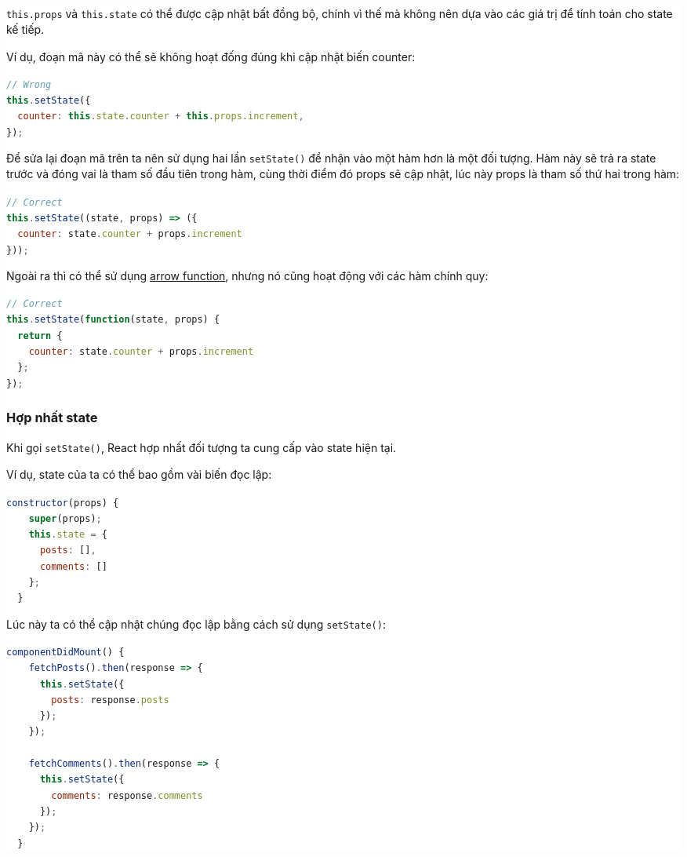 `this.props` và `this.state` có thể được cập nhật bất đồng bộ, chính vì thế mà không nên dựa vào các giá trị để tính toán cho state kế tiếp.

Ví dụ, đoạn mã này có thể sẽ không hoạt đống đúng khi cập nhật biến counter:

```js
// Wrong
this.setState({
  counter: this.state.counter + this.props.increment,
});
```

Để sửa lại đoạn mã trên ta nên sử dụng hai lần `setState()` để nhận vào một hàm hơn là một đối tượng. Hàm này sẽ trả ra state trước và đóng vai là tham số đầu tiên trong hàm, cùng thời điểm đó props sẽ cập nhật, lúc này props là tham số thứ hai trong hàm:

```js
// Correct
this.setState((state, props) => ({
  counter: state.counter + props.increment
}));
```

Ngoài ra thì có thể sử dụng [arrow function](https://developer.mozilla.org/vi/docs/Web/JavaScript/Reference/Functions/Arrow_functions), nhưng nó cũng hoạt động với các hàm chính quy:

```js
// Correct
this.setState(function(state, props) {
  return {
    counter: state.counter + props.increment
  };
});
```

### Hợp nhất state
Khi gọi `setState()`, React hợp nhất đối tượng ta cung cấp vào state hiện tại.

Ví dụ, state của ta có thể bao gồm vài biến đọc lập:

```js
constructor(props) {
    super(props);
    this.state = {
      posts: [],
      comments: []
    };
  }
```

Lúc này ta có thể cập nhật chúng đọc lập bằng cách sử dụng `setState()`:

```js
componentDidMount() {
    fetchPosts().then(response => {
      this.setState({
        posts: response.posts
      });
    });

    fetchComments().then(response => {
      this.setState({
        comments: response.comments
      });
    });
  }
```
